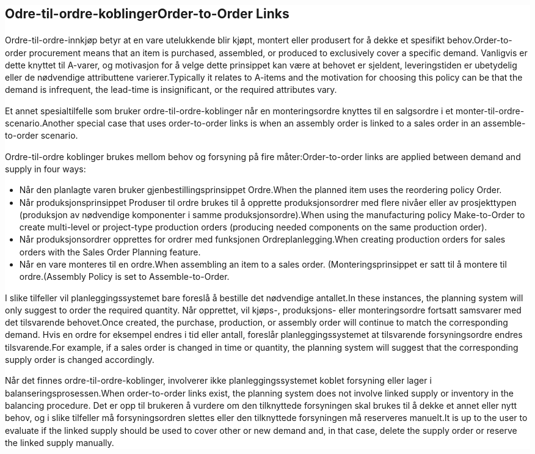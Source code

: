 ## <a name="order-to-order-links"></a><span data-ttu-id="e5f3b-249">Odre-til-ordre-koblinger</span><span class="sxs-lookup"><span data-stu-id="e5f3b-249">Order-to-Order Links</span></span>  
<span data-ttu-id="e5f3b-250">Ordre-til-ordre-innkjøp betyr at en vare utelukkende blir kjøpt, montert eller produsert for å dekke et spesifikt behov.</span><span class="sxs-lookup"><span data-stu-id="e5f3b-250">Order-to-order procurement means that an item is purchased, assembled, or produced to exclusively cover a specific demand.</span></span> <span data-ttu-id="e5f3b-251">Vanligvis er dette knyttet til A-varer, og motivasjon for å velge dette prinsippet kan være at behovet er sjeldent, leveringstiden er ubetydelig eller de nødvendige attributtene varierer.</span><span class="sxs-lookup"><span data-stu-id="e5f3b-251">Typically it relates to A-items and the motivation for choosing this policy can be that the demand is infrequent, the lead-time is insignificant, or the required attributes vary.</span></span>  

<span data-ttu-id="e5f3b-252">Et annet spesialtilfelle som bruker ordre-til-ordre-koblinger når en monteringsordre knyttes til en salgsordre i et monter-til-ordre-scenario.</span><span class="sxs-lookup"><span data-stu-id="e5f3b-252">Another special case that uses order-to-order links is when an assembly order is linked to a sales order in an assemble-to-order scenario.</span></span>  

<span data-ttu-id="e5f3b-253">Ordre-til-ordre koblinger brukes mellom behov og forsyning på fire måter:</span><span class="sxs-lookup"><span data-stu-id="e5f3b-253">Order-to-order links are applied between demand and supply in four ways:</span></span>  

-   <span data-ttu-id="e5f3b-254">Når den planlagte varen bruker gjenbestillingsprinsippet Ordre.</span><span class="sxs-lookup"><span data-stu-id="e5f3b-254">When the planned item uses the reordering policy Order.</span></span>  
-   <span data-ttu-id="e5f3b-255">Når produksjonsprinsippet Produser til ordre brukes til å opprette produksjonsordrer med flere nivåer eller av prosjekttypen (produksjon av nødvendige komponenter i samme produksjonsordre).</span><span class="sxs-lookup"><span data-stu-id="e5f3b-255">When using the manufacturing policy Make-to-Order to create multi-level or project-type production orders (producing needed components on the same production order).</span></span>  
-   <span data-ttu-id="e5f3b-256">Når produksjonsordrer opprettes for ordrer med funksjonen Ordreplanlegging.</span><span class="sxs-lookup"><span data-stu-id="e5f3b-256">When creating production orders for sales orders with the Sales Order Planning feature.</span></span>  
-   <span data-ttu-id="e5f3b-257">Når en vare monteres til en ordre.</span><span class="sxs-lookup"><span data-stu-id="e5f3b-257">When assembling an item to a sales order.</span></span> <span data-ttu-id="e5f3b-258">(Monteringsprinsippet er satt til å montere til ordre.</span><span class="sxs-lookup"><span data-stu-id="e5f3b-258">(Assembly Policy is set to Assemble-to-Order.</span></span>  

<span data-ttu-id="e5f3b-259">I slike tilfeller vil planleggingssystemet bare foreslå å bestille det nødvendige antallet.</span><span class="sxs-lookup"><span data-stu-id="e5f3b-259">In these instances, the planning system will only suggest to order the required quantity.</span></span> <span data-ttu-id="e5f3b-260">Når opprettet, vil kjøps-, produksjons- eller monteringsordre fortsatt samsvarer med det tilsvarende behovet.</span><span class="sxs-lookup"><span data-stu-id="e5f3b-260">Once created, the purchase, production, or assembly order will continue to match the corresponding demand.</span></span> <span data-ttu-id="e5f3b-261">Hvis en ordre for eksempel endres i tid eller antall, foreslår planleggingssystemet at tilsvarende forsyningsordre endres tilsvarende.</span><span class="sxs-lookup"><span data-stu-id="e5f3b-261">For example, if a sales order is changed in time or quantity, the planning system will suggest that the corresponding supply order is changed accordingly.</span></span>  

<span data-ttu-id="e5f3b-262">Når det finnes ordre-til-ordre-koblinger, involverer ikke planleggingssystemet koblet forsyning eller lager i balanseringsprosessen.</span><span class="sxs-lookup"><span data-stu-id="e5f3b-262">When order-to-order links exist, the planning system does not involve linked supply or inventory in the balancing procedure.</span></span> <span data-ttu-id="e5f3b-263">Det er opp til brukeren å vurdere om den tilknyttede forsyningen skal brukes til å dekke et annet eller nytt behov, og i slike tilfeller må forsyningsordren slettes eller den tilknyttede forsyningen må reserveres manuelt.</span><span class="sxs-lookup"><span data-stu-id="e5f3b-263">It is up to the user to evaluate if the linked supply should be used to cover other or new demand and, in that case, delete the supply order or reserve the linked supply manually.</span></span>  
